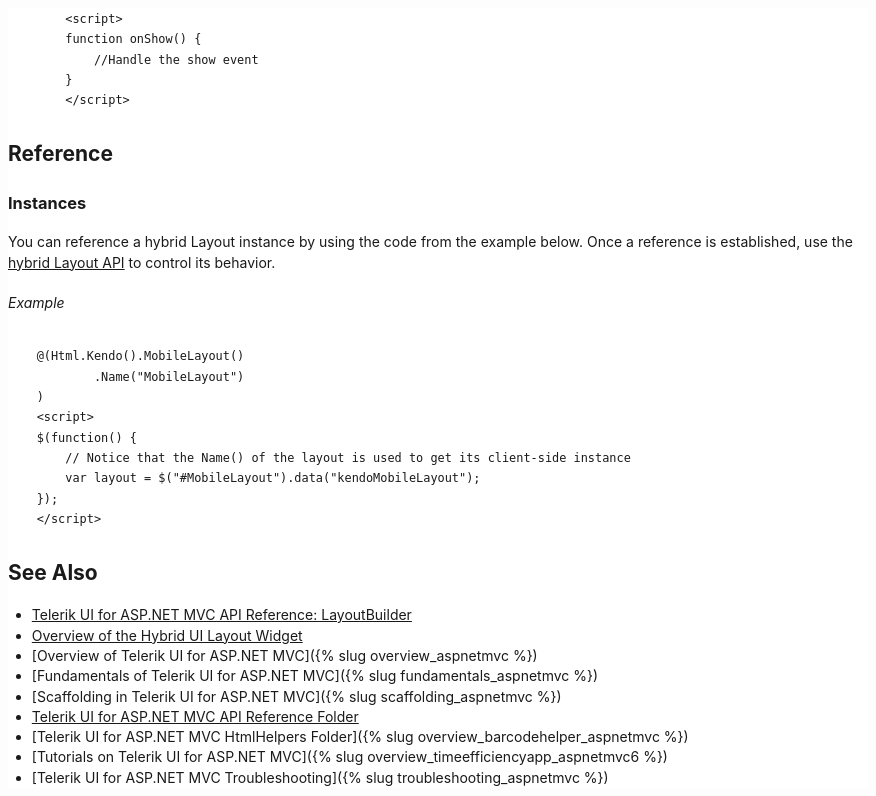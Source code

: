 ```tab-Razor
        <script>
        function onShow() {
            //Handle the show event
        }
        </script>
```

## Reference

### Instances

You can reference a hybrid Layout instance by using the code from the example below. Once a reference is established, use the [hybrid Layout API](https://docs.telerik.com/kendo-ui/api/javascript/mobile/ui/layout) to control its behavior.

###### Example

        @(Html.Kendo().MobileLayout()
                .Name("MobileLayout")
        )
        <script>
        $(function() {
            // Notice that the Name() of the layout is used to get its client-side instance
            var layout = $("#MobileLayout").data("kendoMobileLayout");
        });
        </script>

## See Also

* [Telerik UI for ASP.NET MVC API Reference: LayoutBuilder](http://docs.telerik.com/aspnet-mvc/api/Kendo.Mvc.UI.Fluent/MobileLayoutBuilder)
* [Overview of the Hybrid UI Layout Widget](http://docs.telerik.com/kendo-ui/controls/hybrid/styles/layout)
* [Overview of Telerik UI for ASP.NET MVC]({% slug overview_aspnetmvc %})
* [Fundamentals of Telerik UI for ASP.NET MVC]({% slug fundamentals_aspnetmvc %})
* [Scaffolding in Telerik UI for ASP.NET MVC]({% slug scaffolding_aspnetmvc %})
* [Telerik UI for ASP.NET MVC API Reference Folder](http://docs.telerik.com/aspnet-mvc/api/Kendo.Mvc/AggregateFunction)
* [Telerik UI for ASP.NET MVC HtmlHelpers Folder]({% slug overview_barcodehelper_aspnetmvc %})
* [Tutorials on Telerik UI for ASP.NET MVC]({% slug overview_timeefficiencyapp_aspnetmvc6 %})
* [Telerik UI for ASP.NET MVC Troubleshooting]({% slug troubleshooting_aspnetmvc %})
